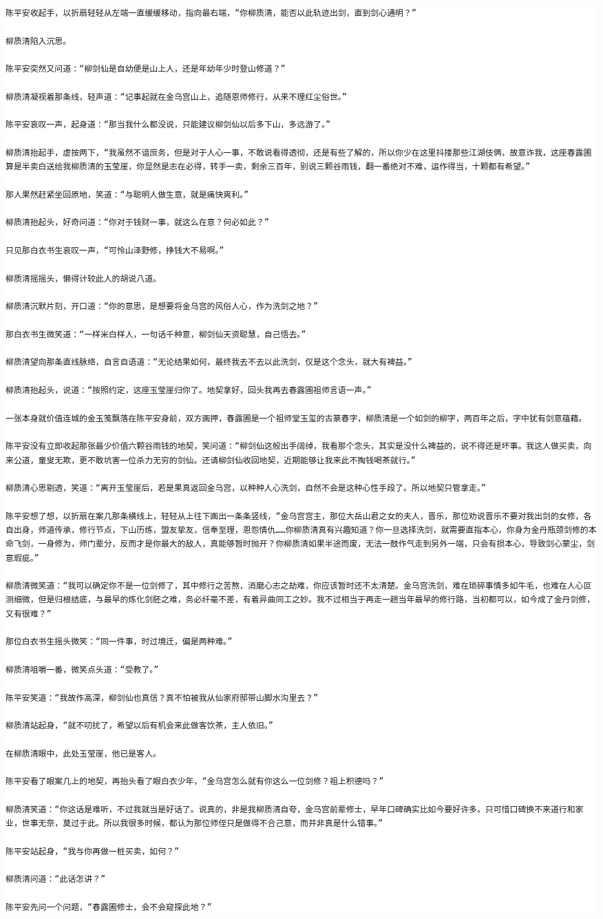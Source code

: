     陈平安收起手，以折扇轻轻从左端一直缓缓移动，指向最右端，“你柳质清，能否以此轨迹出剑，直到剑心通明？”

    柳质清陷入沉思。

    陈平安突然又问道：“柳剑仙是自幼便是山上人，还是年幼年少时登山修道？”

    柳质清凝视着那条线，轻声道：“记事起就在金乌宫山上，追随恩师修行，从来不理红尘俗世。”

    陈平安哀叹一声，起身道：“那当我什么都没说，只能建议柳剑仙以后多下山，多远游了。”

    柳质清抬起手，虚按两下，“我虽然不谙庶务，但是对于人心一事，不敢说看得透彻，还是有些了解的，所以你少在这里抖搂那些江湖伎俩，故意诈我，这座春露圃算是半卖白送给我柳质清的玉莹崖，你显然是志在必得，转手一卖，剩余三百年，别说三颗谷雨钱，翻一番绝对不难，运作得当，十颗都有希望。”

    那人果然赶紧坐回原地，笑道：“与聪明人做生意，就是痛快爽利。”

    柳质清抬起头，好奇问道：“你对于钱财一事，就这么在意？何必如此？”

    只见那白衣书生哀叹一声，“可怜山泽野修，挣钱大不易啊。”

    柳质清摇摇头，懒得计较此人的胡说八道。

    柳质清沉默片刻，开口道：“你的意思，是想要将金乌宫的风俗人心，作为洗剑之地？”

    那白衣书生微笑道：“一样米白样人，一句话千种意，柳剑仙天资聪慧，自己悟去。”

    柳质清望向那条直线脉络，自言自语道：“无论结果如何，最终我去不去以此洗剑，仅是这个念头，就大有裨益。”

    柳质清抬起头，说道：“按照约定，这座玉莹崖归你了。地契拿好，回头我再去春露圃祖师言语一声。”

    一张本身就价值连城的金玉笺飘落在陈平安身前，双方画押，春露圃是一个祖师堂玉玺的古篆春字，柳质清是一个如剑的柳字，两百年之后，字中犹有剑意蕴藉。

    陈平安没有立即收起那张最少价值六颗谷雨钱的地契，笑问道：“柳剑仙这般出手阔绰，我看那个念头，其实是没什么裨益的，说不得还是坏事。我这人做买卖，向来公道，童叟无欺，更不敢坑害一位杀力无穷的剑仙。还请柳剑仙收回地契，近期能够让我来此不掏钱喝茶就行。”

    柳质清心思剔透，笑道：“离开玉莹崖后，若是果真返回金乌宫，以种种人心洗剑，自然不会是这种心性手段了。所以地契只管拿走。”

    陈平安想了想，以折扇在案几那条横线上，轻轻从上往下画出一条条竖线，“金乌宫宫主，那位大岳山君之女的夫人，晋乐，那位劝说晋乐不要对我出剑的女修，各自出身，师道传承，修行节点，下山历练，盟友挚友，信奉至理，恩怨情仇……你柳质清真有兴趣知道？你一旦选择洗剑，就需要直指本心，你身为金丹瓶颈剑修的本命飞剑，一身修为，师门辈分，反而才是你最大的敌人，真能够暂时抛开？你柳质清如果半途而废，无法一鼓作气走到另外一端，只会有损本心，导致剑心蒙尘，剑意瑕疵。”

    柳质清微笑道：“我可以确定你不是一位剑修了，其中修行之苦熬，消磨心志之劫难，你应该暂时还不太清楚。金乌宫洗剑，难在琐碎事情多如牛毛，也难在人心叵测细微，但是归根结底，与最早的炼化剑胚之难，务必纤毫不差，有着异曲同工之妙。我不过相当于再走一趟当年最早的修行路，当初都可以，如今成了金丹剑修，又有很难？”

    那位白衣书生摇头微笑：“同一件事，时过境迁，偏是两种难。”

    柳质清咀嚼一番，微笑点头道：“受教了。”

    陈平安笑道：“我故作高深，柳剑仙也真信？真不怕被我从仙家府邸带山脚水沟里去？”

    柳质清站起身，“就不叨扰了，希望以后有机会来此做客饮茶，主人依旧。”

    在柳质清眼中，此处玉莹崖，他已是客人。

    陈平安看了眼案几上的地契，再抬头看了眼白衣少年，“金乌宫怎么就有你这么一位剑修？祖上积德吗？”

    柳质清笑道：“你这话是难听，不过我就当是好话了。说真的，非是我柳质清自夸，金乌宫前辈修士，早年口碑确实比如今要好许多。只可惜口碑换不来道行和家业，世事无奈，莫过于此。所以我很多时候，都认为那位师侄只是做得不合己意，而并非真是什么错事。”

    陈平安站起身，“我与你再做一桩买卖，如何？”

    柳质清问道：“此话怎讲？”

    陈平安先问一个问题，“春露圃修士，会不会窥探此地？”
